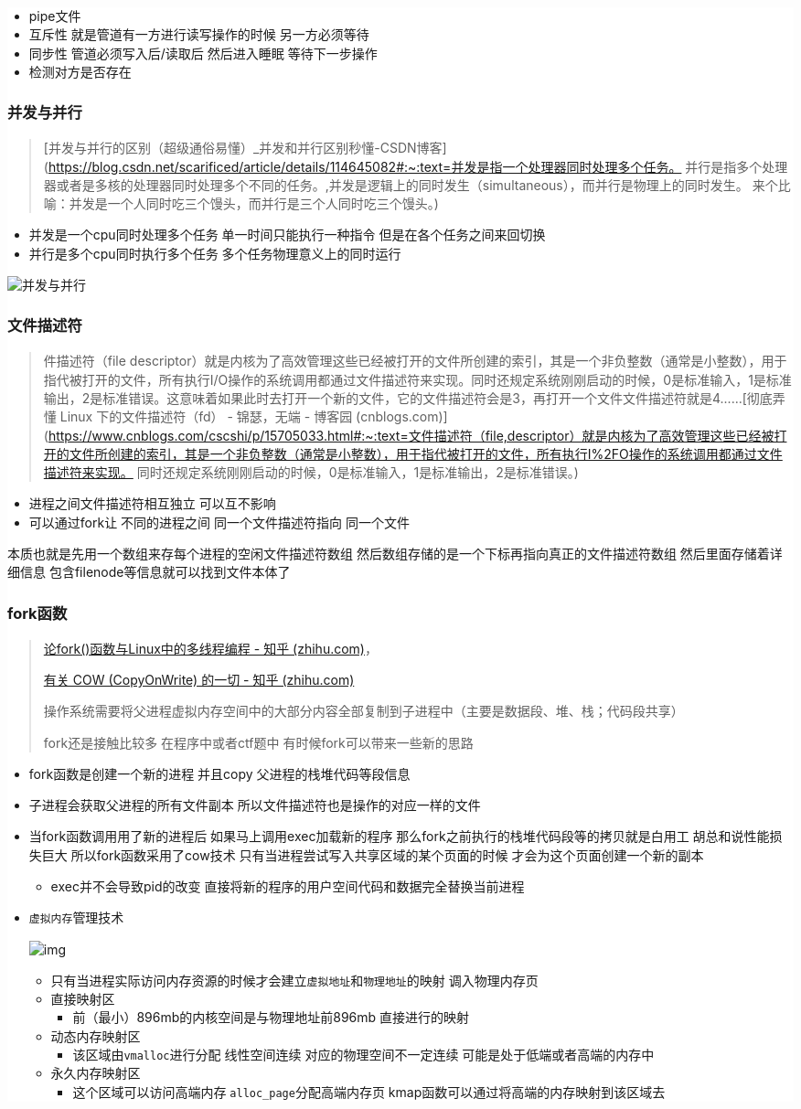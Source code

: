 - pipe文件
- 互斥性 就是管道有一方进行读写操作的时候 另一方必须等待
- 同步性 管道必须写入后/读取后 然后进入睡眠 等待下一步操作
- 检测对方是否存在

### 并发与并行

> [并发与并行的区别（超级通俗易懂）_并发和并行区别秒懂-CSDN博客](https://blog.csdn.net/scarificed/article/details/114645082#:~:text=并发是指一个处理器同时处理多个任务。 并行是指多个处理器或者是多核的处理器同时处理多个不同的任务。,并发是逻辑上的同时发生（simultaneous），而并行是物理上的同时发生。 来个比喻：并发是一个人同时吃三个馒头，而并行是三个人同时吃三个馒头。)

- 并发是一个cpu同时处理多个任务 单一时间只能执行一种指令 但是在各个任务之间来回切换
- 并行是多个cpu同时执行多个任务 多个任务物理意义上的同时运行

![并发与并行](https://cdn.xiaolincoding.com/gh/xiaolincoder/ImageHost/%E6%93%8D%E4%BD%9C%E7%B3%BB%E7%BB%9F/%E8%BF%9B%E7%A8%8B%E5%92%8C%E7%BA%BF%E7%A8%8B/5-%E5%B9%B6%E5%8F%91%E4%B8%8E%E5%B9%B6%E8%A1%8C.jpg)

### 文件描述符

> 件描述符（file descriptor）就是内核为了高效管理这些已经被打开的文件所创建的索引，其是一个非负整数（通常是小整数），用于指代被打开的文件，所有执行I/O操作的系统调用都通过文件描述符来实现。同时还规定系统刚刚启动的时候，0是标准输入，1是标准输出，2是标准错误。这意味着如果此时去打开一个新的文件，它的文件描述符会是3，再打开一个文件文件描述符就是4......[彻底弄懂 Linux 下的文件描述符（fd） - 锦瑟，无端 - 博客园 (cnblogs.com)](https://www.cnblogs.com/cscshi/p/15705033.html#:~:text=文件描述符（file,descriptor）就是内核为了高效管理这些已经被打开的文件所创建的索引，其是一个非负整数（通常是小整数），用于指代被打开的文件，所有执行I%2FO操作的系统调用都通过文件描述符来实现。 同时还规定系统刚刚启动的时候，0是标准输入，1是标准输出，2是标准错误。)

- 进程之间文件描述符相互独立 可以互不影响
- 可以通过fork让 不同的进程之间 同一个文件描述符指向 同一个文件

本质也就是先用一个数组来存每个进程的空闲文件描述符数组 然后数组存储的是一个下标再指向真正的文件描述符数组  然后里面存储着详细信息 包含filenode等信息就可以找到文件本体了

### fork函数

> [论fork()函数与Linux中的多线程编程 - 知乎 (zhihu.com)](https://zhuanlan.zhihu.com/p/130873706)，
>
> [有关 COW (CopyOnWrite) 的一切 - 知乎 (zhihu.com)](https://zhuanlan.zhihu.com/p/475746296)
>
> 操作系统需要将父进程虚拟内存空间中的大部分内容全部复制到子进程中（主要是数据段、堆、栈；代码段共享）
>
> fork还是接触比较多 在程序中或者ctf题中 有时候fork可以带来一些新的思路 

- fork函数是创建一个新的进程 并且copy 父进程的栈堆代码等段信息
- 子进程会获取父进程的所有文件副本 所以文件描述符也是操作的对应一样的文件
- 当fork函数调用用了新的进程后 如果马上调用exec加载新的程序 那么fork之前执行的栈堆代码段等的拷贝就是白用工 胡总和说性能损失巨大 所以fork函数采用了cow技术 只有当进程尝试写入共享区域的某个页面的时候 才会为这个页面创建一个新的副本
  - exec并不会导致pid的改变 直接将新的程序的用户空间代码和数据完全替换当前进程


- `虚拟内存`管理技术

  ![img](https://pic3.zhimg.com/v2-711fb9cdf6a5cd0c028b52b380e9a2b6_r.jpg)

  - 只有当进程实际访问内存资源的时候才会建立`虚拟地址`和`物理地址`的映射 调入物理内存页
  - 直接映射区
    - 前（最小）896mb的内核空间是与物理地址前896mb 直接进行的映射
  - 动态内存映射区
    - 该区域由`vmalloc`进行分配 线性空间连续 对应的物理空间不一定连续 可能是处于低端或者高端的内存中
  - 永久内存映射区
    - 这个区域可以访问高端内存 `alloc_page`分配高端内存页 kmap函数可以通过将高端的内存映射到该区域去
